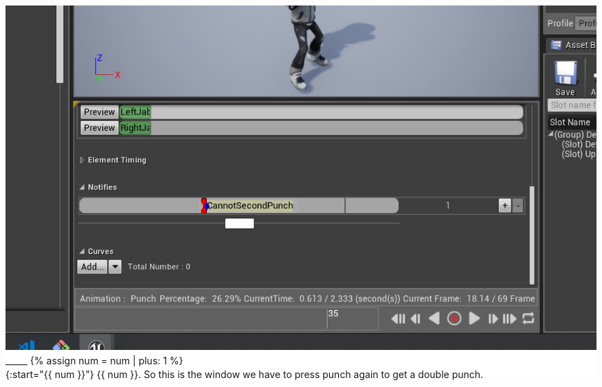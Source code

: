 <img src="images/CallItCannotSecondPunch.jpg"  class= "img-fluid"  alt="Create new sprite with button">  
</div>
</div>
_____ 
{% assign num = num | plus: 1 %}
<div class = "row">
<div class="col-12 col-lg-4 col align-self-center">
<div markdown = "1">
{:start="{{ num }}"}
{{ num }}. So this is the window we have to press punch again to get a double punch.
</div>
</div>
<div class="col-12 col-lg-8">